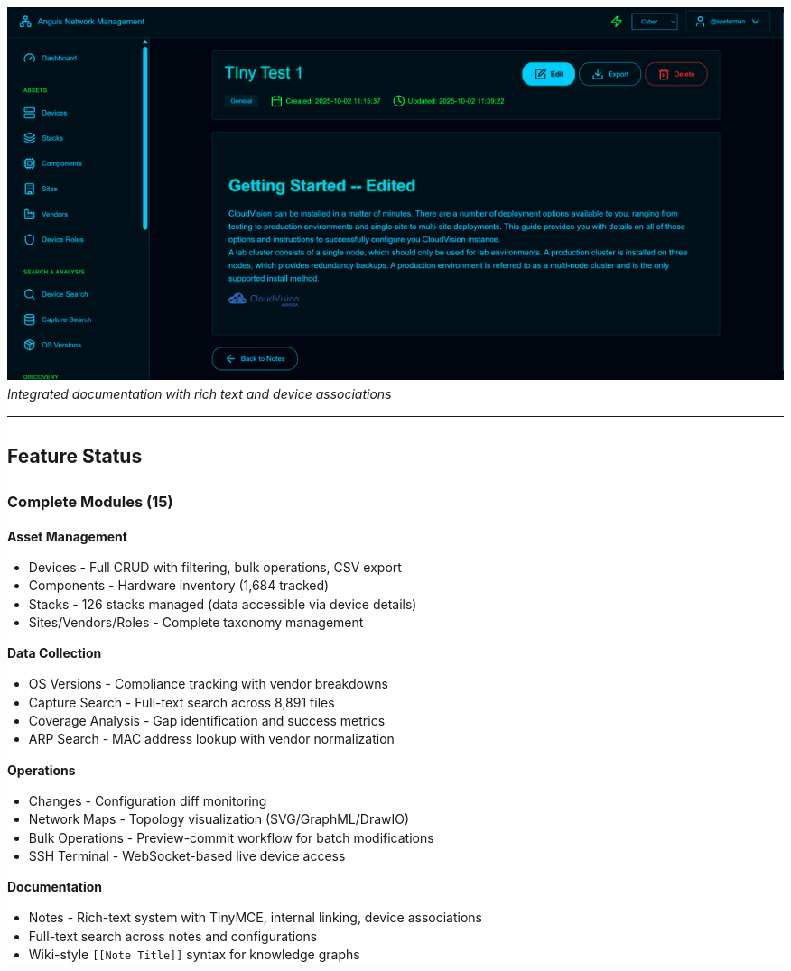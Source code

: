 ![Notes System](screenshots/note_detail_w_image.png)  
*Integrated documentation with rich text and device associations*

---

## Feature Status

### Complete Modules (15)

**Asset Management**
- Devices - Full CRUD with filtering, bulk operations, CSV export
- Components - Hardware inventory (1,684 tracked)
- Stacks - 126 stacks managed (data accessible via device details)
- Sites/Vendors/Roles - Complete taxonomy management

**Data Collection**
- OS Versions - Compliance tracking with vendor breakdowns
- Capture Search - Full-text search across 8,891 files
- Coverage Analysis - Gap identification and success metrics
- ARP Search - MAC address lookup with vendor normalization

**Operations**
- Changes - Configuration diff monitoring
- Network Maps - Topology visualization (SVG/GraphML/DrawIO)
- Bulk Operations - Preview-commit workflow for batch modifications
- SSH Terminal - WebSocket-based live device access

**Documentation**
- Notes - Rich-text system with TinyMCE, internal linking, device associations
- Full-text search across notes and configurations
- Wiki-style `[[Note Title]]` syntax for knowledge graphs
